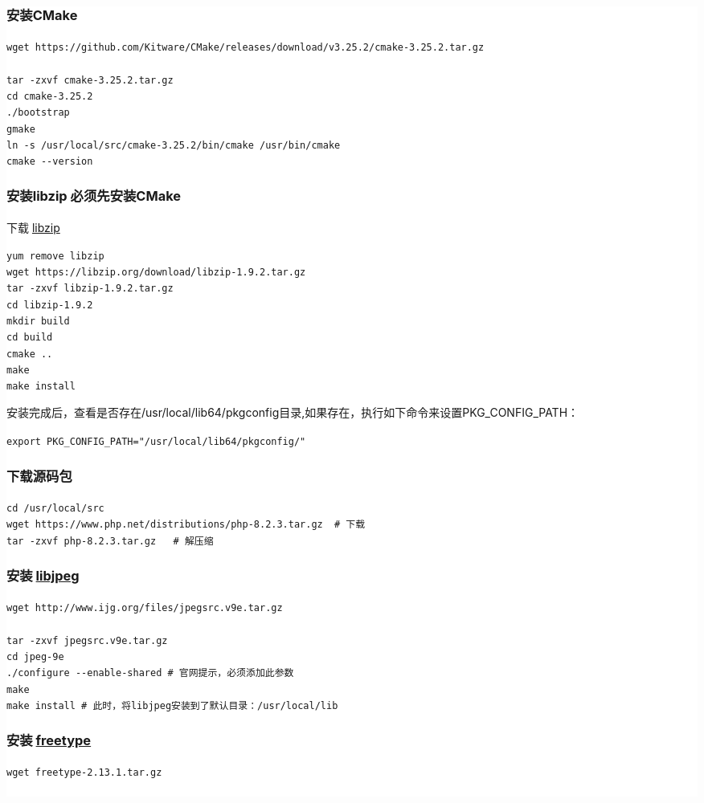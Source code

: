 ### 安装CMake

```
wget https://github.com/Kitware/CMake/releases/download/v3.25.2/cmake-3.25.2.tar.gz

tar -zxvf cmake-3.25.2.tar.gz
cd cmake-3.25.2
./bootstrap
gmake
ln -s /usr/local/src/cmake-3.25.2/bin/cmake /usr/bin/cmake
cmake --version

```

### 安装libzip 必须先安装CMake

下载 [libzip](https://libzip.org/download/)

```
yum remove libzip
wget https://libzip.org/download/libzip-1.9.2.tar.gz
tar -zxvf libzip-1.9.2.tar.gz
cd libzip-1.9.2
mkdir build
cd build
cmake ..
make
make install
```

安装完成后，查看是否存在/usr/local/lib64/pkgconfig目录,如果存在，执行如下命令来设置PKG_CONFIG_PATH：

```
export PKG_CONFIG_PATH="/usr/local/lib64/pkgconfig/"

```
### 下载源码包
```
cd /usr/local/src
wget https://www.php.net/distributions/php-8.2.3.tar.gz  # 下载
tar -zxvf php-8.2.3.tar.gz   # 解压缩
```


### 安装 [libjpeg](http://www.ijg.org/)

```
wget http://www.ijg.org/files/jpegsrc.v9e.tar.gz

tar -zxvf jpegsrc.v9e.tar.gz
cd jpeg-9e
./configure --enable-shared # 官网提示，必须添加此参数
make
make install # 此时，将libjpeg安装到了默认目录：/usr/local/lib
```
### 安装 [freetype](https://freetype.org/) 
```
wget freetype-2.13.1.tar.gz


```
